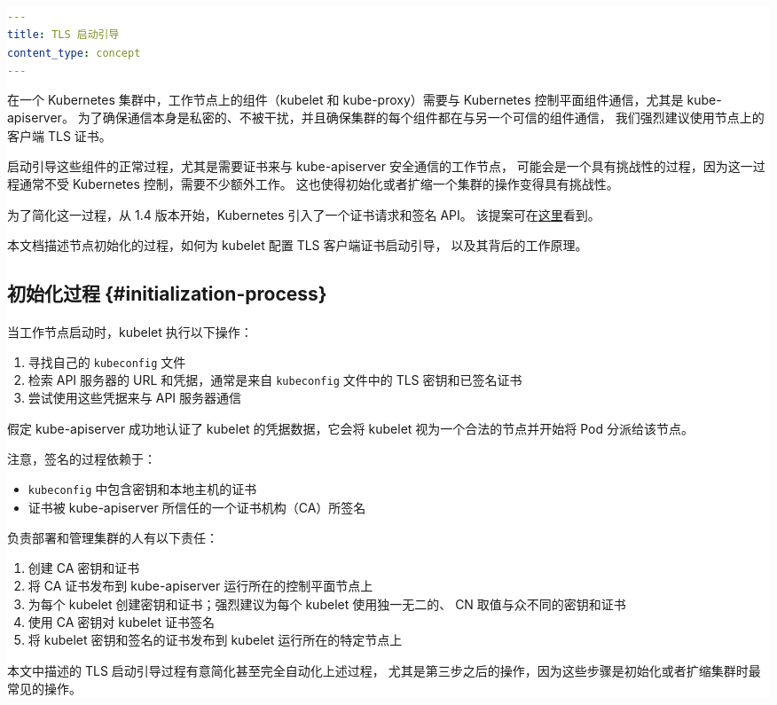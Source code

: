 ```yaml
---
title: TLS 启动引导
content_type: concept
---
```






在一个 Kubernetes 集群中，工作节点上的组件（kubelet 和 kube-proxy）需要与
Kubernetes 控制平面组件通信，尤其是 kube-apiserver。
为了确保通信本身是私密的、不被干扰，并且确保集群的每个组件都在与另一个可信的组件通信，
我们强烈建议使用节点上的客户端 TLS 证书。


启动引导这些组件的正常过程，尤其是需要证书来与 kube-apiserver 安全通信的工作节点，
可能会是一个具有挑战性的过程，因为这一过程通常不受 Kubernetes 控制，需要不少额外工作。
这也使得初始化或者扩缩一个集群的操作变得具有挑战性。


为了简化这一过程，从 1.4 版本开始，Kubernetes 引入了一个证书请求和签名 API。
该提案可在[这里](https://github.com/kubernetes/kubernetes/pull/20439)看到。

本文档描述节点初始化的过程，如何为 kubelet 配置 TLS 客户端证书启动引导，
以及其背后的工作原理。




## 初始化过程   {#initialization-process}

当工作节点启动时，kubelet 执行以下操作：


1. 寻找自己的 `kubeconfig` 文件
2. 检索 API 服务器的 URL 和凭据，通常是来自 `kubeconfig` 文件中的
   TLS 密钥和已签名证书
3. 尝试使用这些凭据来与 API 服务器通信


假定 kube-apiserver 成功地认证了 kubelet 的凭据数据，它会将 kubelet
视为一个合法的节点并开始将 Pod 分派给该节点。

注意，签名的过程依赖于：

* `kubeconfig` 中包含密钥和本地主机的证书
* 证书被 kube-apiserver 所信任的一个证书机构（CA）所签名


负责部署和管理集群的人有以下责任：

1. 创建 CA 密钥和证书
2. 将 CA 证书发布到 kube-apiserver 运行所在的控制平面节点上
3. 为每个 kubelet 创建密钥和证书；强烈建议为每个 kubelet 使用独一无二的、
   CN 取值与众不同的密钥和证书
4. 使用 CA 密钥对 kubelet 证书签名
5. 将 kubelet 密钥和签名的证书发布到 kubelet 运行所在的特定节点上


本文中描述的 TLS 启动引导过程有意简化甚至完全自动化上述过程，
尤其是第三步之后的操作，因为这些步骤是初始化或者扩缩集群时最常见的操作。
